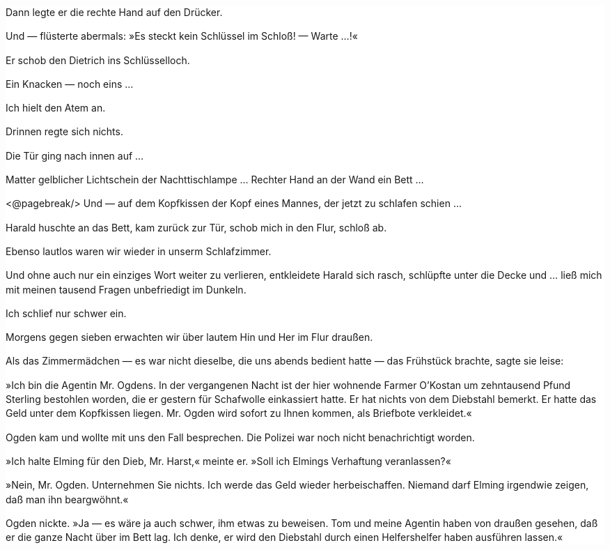 Dann legte er die rechte Hand auf den Drücker.

Und — flüsterte abermals: »Es steckt kein Schlüssel im
Schloß! — Warte …!«

Er schob den Dietrich ins Schlüsselloch.

Ein Knacken — noch eins …

Ich hielt den Atem an.

Drinnen regte sich nichts.

Die Tür ging nach innen auf …

Matter gelblicher Lichtschein der Nachttischlampe …
Rechter Hand an der Wand ein Bett …

<@pagebreak/>
Und — auf dem Kopfkissen der Kopf eines Mannes,
der jetzt zu schlafen schien …

Harald huschte an das Bett, kam zurück zur Tür, schob
mich in den Flur, schloß ab.

Ebenso lautlos waren wir wieder in unserm Schlafzimmer.

Und ohne auch nur ein einziges Wort weiter zu verlieren,
entkleidete Harald sich rasch, schlüpfte unter die Decke
und … ließ mich mit meinen tausend Fragen unbefriedigt
im Dunkeln.

Ich schlief nur schwer ein.

Morgens gegen sieben erwachten wir über lautem Hin
und Her im Flur draußen.

Als das Zimmermädchen — es war nicht dieselbe, die
uns abends bedient hatte — das Frühstück brachte, sagte
sie leise:

»Ich bin die Agentin Mr. Ogdens. In der vergangenen
Nacht ist der hier wohnende Farmer O’Kostan um zehntausend
Pfund Sterling bestohlen worden, die er gestern
für Schafwolle einkassiert hatte. Er hat nichts von dem
Diebstahl bemerkt. Er hatte das Geld unter dem Kopfkissen
liegen. Mr. Ogden wird sofort zu Ihnen kommen, als
Briefbote verkleidet.«

Ogden kam und wollte mit uns den Fall besprechen.
Die Polizei war noch nicht benachrichtigt worden.

»Ich halte Elming für den Dieb, Mr. Harst,« meinte
er. »Soll ich Elmings Verhaftung veranlassen?«

»Nein, Mr. Ogden. Unternehmen Sie nichts. Ich
werde das Geld wieder herbeischaffen. Niemand darf Elming
irgendwie zeigen, daß man ihn beargwöhnt.«

Ogden nickte. »Ja — es wäre ja auch schwer, ihm
etwas zu beweisen. Tom und meine Agentin haben von
draußen gesehen, daß er die ganze Nacht über im Bett lag.
Ich denke, er wird den Diebstahl durch einen Helfershelfer
haben ausführen lassen.«
